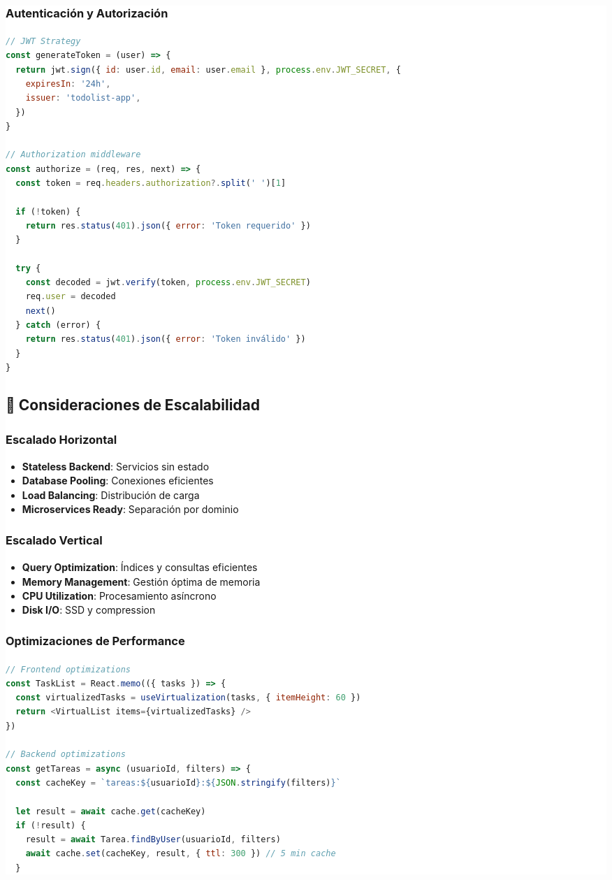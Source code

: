 ### **Autenticación y Autorización**

```javascript
// JWT Strategy
const generateToken = (user) => {
  return jwt.sign({ id: user.id, email: user.email }, process.env.JWT_SECRET, {
    expiresIn: '24h',
    issuer: 'todolist-app',
  })
}

// Authorization middleware
const authorize = (req, res, next) => {
  const token = req.headers.authorization?.split(' ')[1]

  if (!token) {
    return res.status(401).json({ error: 'Token requerido' })
  }

  try {
    const decoded = jwt.verify(token, process.env.JWT_SECRET)
    req.user = decoded
    next()
  } catch (error) {
    return res.status(401).json({ error: 'Token inválido' })
  }
}
```

## 🚀 **Consideraciones de Escalabilidad**

### **Escalado Horizontal**

- **Stateless Backend**: Servicios sin estado
- **Database Pooling**: Conexiones eficientes
- **Load Balancing**: Distribución de carga
- **Microservices Ready**: Separación por dominio

### **Escalado Vertical**

- **Query Optimization**: Índices y consultas eficientes
- **Memory Management**: Gestión óptima de memoria
- **CPU Utilization**: Procesamiento asíncrono
- **Disk I/O**: SSD y compression

### **Optimizaciones de Performance**

```javascript
// Frontend optimizations
const TaskList = React.memo(({ tasks }) => {
  const virtualizedTasks = useVirtualization(tasks, { itemHeight: 60 })
  return <VirtualList items={virtualizedTasks} />
})

// Backend optimizations
const getTareas = async (usuarioId, filters) => {
  const cacheKey = `tareas:${usuarioId}:${JSON.stringify(filters)}`

  let result = await cache.get(cacheKey)
  if (!result) {
    result = await Tarea.findByUser(usuarioId, filters)
    await cache.set(cacheKey, result, { ttl: 300 }) // 5 min cache
  }

```